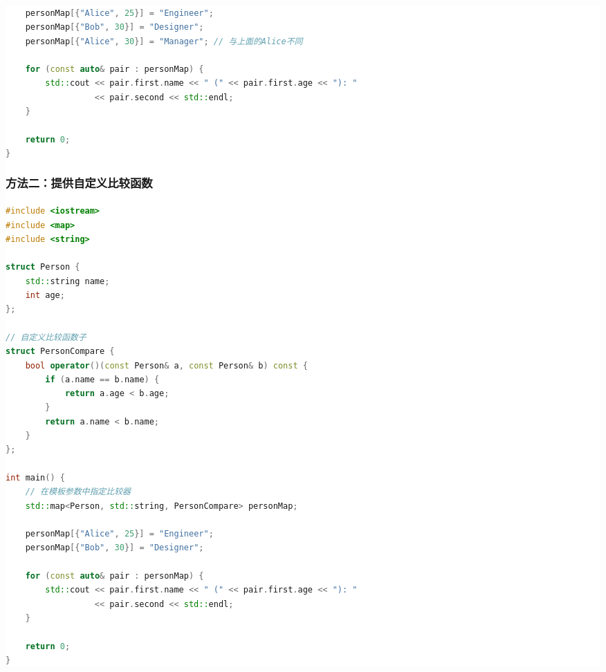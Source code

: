 ```cpp
    personMap[{"Alice", 25}] = "Engineer";
    personMap[{"Bob", 30}] = "Designer";
    personMap[{"Alice", 30}] = "Manager"; // 与上面的Alice不同
    
    for (const auto& pair : personMap) {
        std::cout << pair.first.name << " (" << pair.first.age << "): " 
                  << pair.second << std::endl;
    }
    
    return 0;
}
```

### 方法二：提供自定义比较函数

```cpp
#include <iostream>
#include <map>
#include <string>

struct Person {
    std::string name;
    int age;
};

// 自定义比较函数子
struct PersonCompare {
    bool operator()(const Person& a, const Person& b) const {
        if (a.name == b.name) {
            return a.age < b.age;
        }
        return a.name < b.name;
    }
};

int main() {
    // 在模板参数中指定比较器
    std::map<Person, std::string, PersonCompare> personMap;
    
    personMap[{"Alice", 25}] = "Engineer";
    personMap[{"Bob", 30}] = "Designer";
    
    for (const auto& pair : personMap) {
        std::cout << pair.first.name << " (" << pair.first.age << "): " 
                  << pair.second << std::endl;
    }
    
    return 0;
}
```
